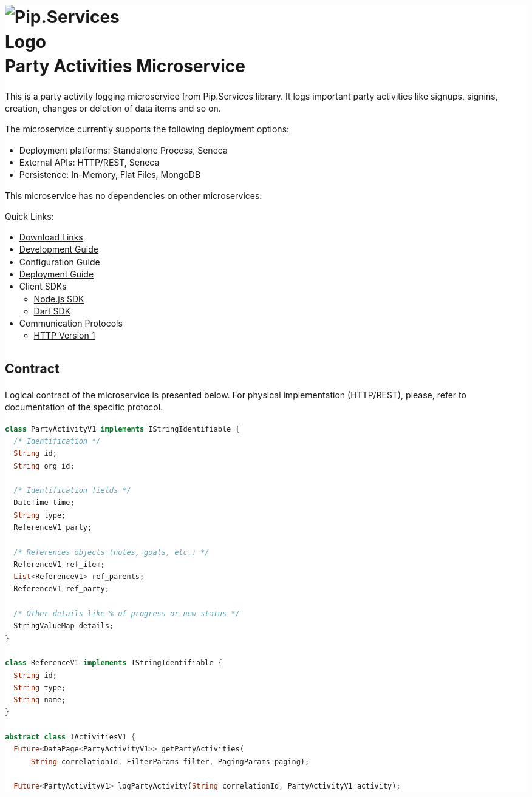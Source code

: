 # <img src="https://github.com/pip-services/pip-services/raw/master/design/Logo.png" alt="Pip.Services Logo" style="max-width:30%"> <br/> Party Activities Microservice

This is a party activity logging microservice from Pip.Services library. 
It logs important party activities like signups, signins, 
creation, changes or deletion of data items and so on.

The microservice currently supports the following deployment options:
* Deployment platforms: Standalone Process, Seneca
* External APIs: HTTP/REST, Seneca
* Persistence: In-Memory, Flat Files, MongoDB

This microservice has no dependencies on other microservices.

<a name="links"></a> Quick Links:

* [Download Links](doc/Downloads.md)
* [Development Guide](doc/Development.md)
* [Configuration Guide](doc/Configuration.md)
* [Deployment Guide](doc/Deployment.md)
* Client SDKs
  - [Node.js SDK](https://github.com/pip-services-users/pip-clients-activities-node)
  - [Dart SDK](https://github.com/pip-services-users/pip-clients-activities-dart)
* Communication Protocols
  - [HTTP Version 1](doc/HttpProtocolV1.md)

## Contract

Logical contract of the microservice is presented below. For physical implementation (HTTP/REST),
please, refer to documentation of the specific protocol.

```dart
class PartyActivityV1 implements IStringIdentifiable {
  /* Identification */
  String id;
  String org_id;

  /* Identification fields */
  DateTime time;
  String type;
  ReferenceV1 party;

  /* References objects (notes, goals, etc.) */
  ReferenceV1 ref_item;
  List<ReferenceV1> ref_parents;
  ReferenceV1 ref_party;

  /* Other details like % of progress or new status */
  StringValueMap details;
}

class ReferenceV1 implements IStringIdentifiable {
  String id;
  String type;
  String name;
}

abstract class IActivitiesV1 {
  Future<DataPage<PartyActivityV1>> getPartyActivities(
      String correlationId, FilterParams filter, PagingParams paging);

  Future<PartyActivityV1> logPartyActivity(String correlationId, PartyActivityV1 activity);

```